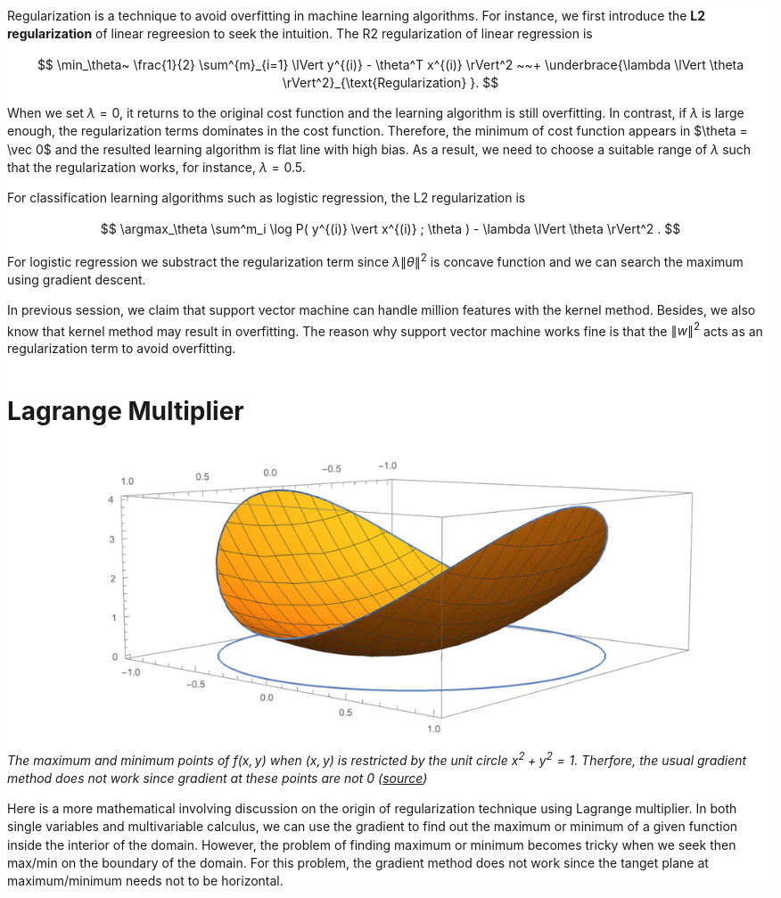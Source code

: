 Regularization is a technique to avoid overfitting in machine learning algorithms. For instance, we first introduce the **L2 regularization** of linear regreesion to seek the intuition. The R2 regularization of linear regression is 

$$
\min_\theta~ \frac{1}{2} \sum^{m}_{i=1} \lVert y^{(i)} - \theta^T x^{(i)} \rVert^2 ~~+ \underbrace{\lambda \lVert \theta \rVert^2}_{\text{Regularization} }.
$$

When we set $\lambda = 0$, it returns to the original cost function and the learning algorithm is still overfitting. In contrast, if $\lambda$ is large enough, the regularization terms dominates in the cost function. Therefore, the minimum of cost function appears in $\theta = \vec 0$ and the resulted learning algorithm is flat line with high bias. As a result, we need to choose a suitable range of $\lambda$ such that the regularization works, for instance, $\lambda =  0.5$. 

For classification learning algorithms such as logistic regression, the L2 regularization is 

$$
\argmax_\theta \sum^m_i \log P( y^{(i)} \vert x^{(i)} ; \theta ) - \lambda \lVert \theta \rVert^2 .
$$

For logistic regression we substract the regularization term since $\lambda \lVert \theta \rVert^2$ is concave function and we can search the maximum using gradient descent. 

In previous session, we claim that support vector machine can handle million features with the kernel method. Besides, we also know that kernel method may result in overfitting. The reason why support vector machine works fine is that the $\lVert w \rVert^2$ acts as an regularization term to avoid overfitting. 


# Lagrange Multiplier

![Lagrange Multiplier](images/Reguliarization-BiasVariance/lagrane_multiplier.png)*The maximum and minimum points of $f(x,y)$ when $(x,y)$ is restricted by the unit circle $x^2 + y^2 = 1$. Therfore, the usual gradient method does not work since gradient at these points are not 0 ([source](https://thfong.files.wordpress.com/2022/07/main.pdf))*

Here is a more mathematical involving discussion on the origin of regularization technique using Lagrange multiplier. In both single variables and multivariable calculus, we can use the gradient to find out the maximum or minimum of a given function inside the interior of the domain. However, the problem of finding maximum or minimum becomes tricky when we seek then max/min on the boundary of the domain. For this problem, the gradient method does not work since the tanget plane at maximum/minimum needs not to be horizontal. 
